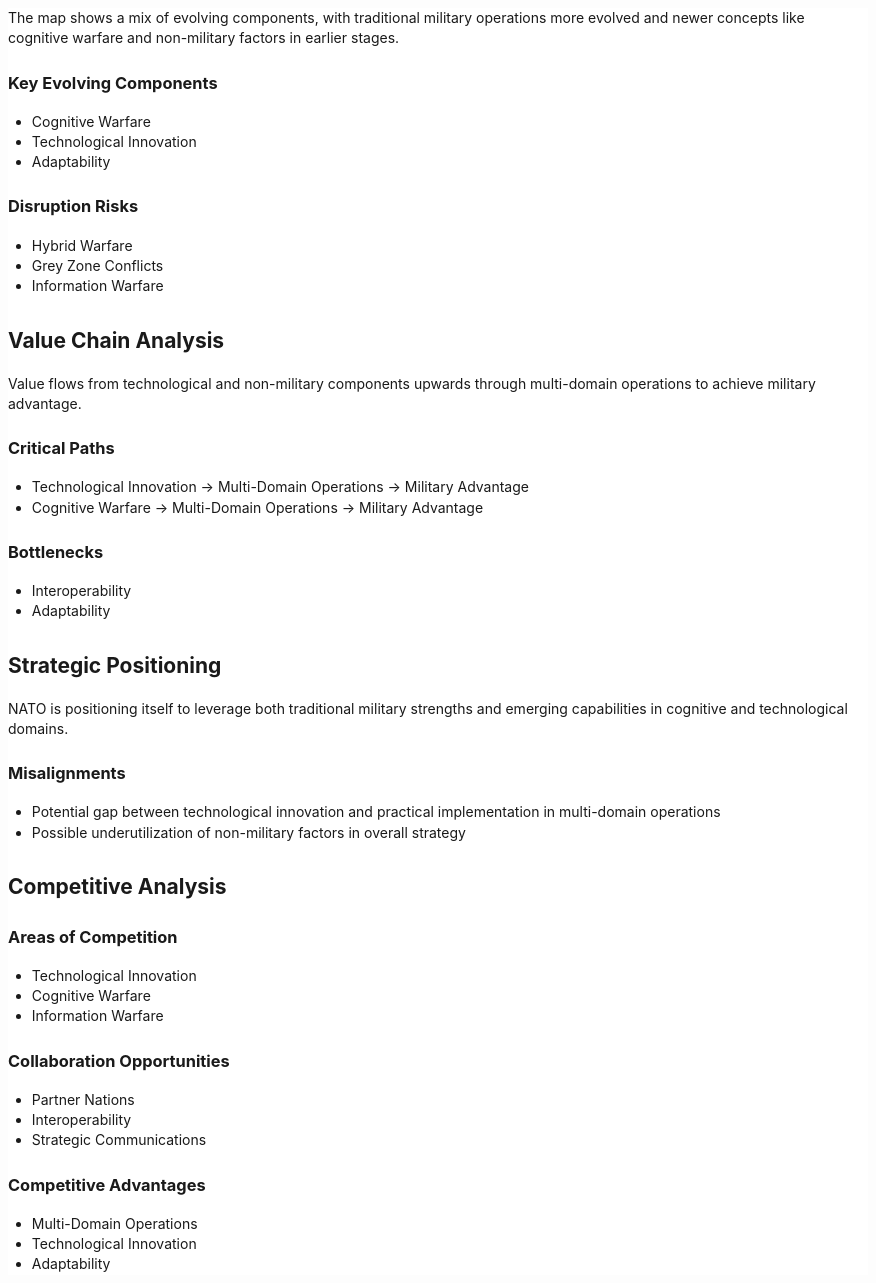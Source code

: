 The map shows a mix of evolving components, with traditional military operations more evolved and newer concepts like cognitive warfare and non-military factors in earlier stages.

### Key Evolving Components
- Cognitive Warfare
- Technological Innovation
- Adaptability

### Disruption Risks
- Hybrid Warfare
- Grey Zone Conflicts
- Information Warfare

## Value Chain Analysis

Value flows from technological and non-military components upwards through multi-domain operations to achieve military advantage.

### Critical Paths
- Technological Innovation -> Multi-Domain Operations -> Military Advantage
- Cognitive Warfare -> Multi-Domain Operations -> Military Advantage

### Bottlenecks
- Interoperability
- Adaptability

## Strategic Positioning

NATO is positioning itself to leverage both traditional military strengths and emerging capabilities in cognitive and technological domains.

### Misalignments
- Potential gap between technological innovation and practical implementation in multi-domain operations
- Possible underutilization of non-military factors in overall strategy

## Competitive Analysis

### Areas of Competition
- Technological Innovation
- Cognitive Warfare
- Information Warfare

### Collaboration Opportunities
- Partner Nations
- Interoperability
- Strategic Communications

### Competitive Advantages
- Multi-Domain Operations
- Technological Innovation
- Adaptability

